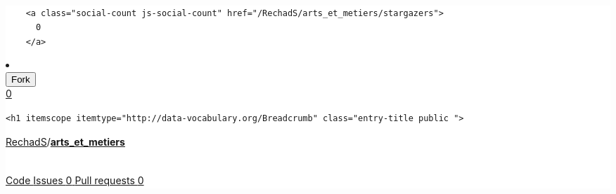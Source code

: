        <a class="social-count js-social-count" href="/RechadS/arts_et_metiers/stargazers">
          0
        </a>
</form>  </div>

  </li>

  <li>
          <!-- </textarea> --><!-- '"` --><form accept-charset="UTF-8" action="/RechadS/arts_et_metiers/fork" class="btn-with-count" data-form-nonce="f13682d7689aa21c63db3cc371c8dba297a69f33" method="post"><div style="margin:0;padding:0;display:inline"><input name="utf8" type="hidden" value="&#x2713;" /><input name="authenticity_token" type="hidden" value="n/4h9QlgHQBqfNE+AlqYgd44iQWIgem4D3geiexgATVK9jS/g/+u7N9prWqilA192UcsNptOGakoPNH5FODnyg==" /></div>
            <button
                type="submit"
                class="btn btn-sm btn-with-count"
                data-ga-click="Repository, show fork modal, action:blob#show; text:Fork"
                title="Fork your own copy of RechadS/arts_et_metiers to your account"
                aria-label="Fork your own copy of RechadS/arts_et_metiers to your account">
              <span class="octicon octicon-repo-forked"></span>
              Fork
            </button>
</form>
    <a href="/RechadS/arts_et_metiers/network" class="social-count">
      0
    </a>
  </li>
</ul>

    <h1 itemscope itemtype="http://data-vocabulary.org/Breadcrumb" class="entry-title public ">
  <span class="octicon octicon-repo"></span>
  <span class="author"><a href="/RechadS" class="url fn" itemprop="url" rel="author"><span itemprop="title">RechadS</span></a></span><span class="path-divider">/</span><strong><a href="/RechadS/arts_et_metiers" data-pjax="#js-repo-pjax-container">arts_et_metiers</a></strong>

  <span class="page-context-loader">
    <img alt="" height="16" src="https://assets-cdn.github.com/images/spinners/octocat-spinner-32.gif" width="16" />
  </span>

</h1>

  </div>
  <div class="container">
    
<nav class="reponav js-repo-nav js-sidenav-container-pjax js-octicon-loaders"
     role="navigation"
     data-pjax="#js-repo-pjax-container">

  <a href="/RechadS/arts_et_metiers" aria-label="Code" aria-selected="true" class="js-selected-navigation-item selected reponav-item" data-hotkey="g c" data-selected-links="repo_source repo_downloads repo_commits repo_releases repo_tags repo_branches /RechadS/arts_et_metiers">
    <span class="octicon octicon-code"></span>
    Code
</a>
    <a href="/RechadS/arts_et_metiers/issues" class="js-selected-navigation-item reponav-item" data-hotkey="g i" data-selected-links="repo_issues repo_labels repo_milestones /RechadS/arts_et_metiers/issues">
      <span class="octicon octicon-issue-opened"></span>
      Issues
      <span class="counter">0</span>
</a>
  <a href="/RechadS/arts_et_metiers/pulls" class="js-selected-navigation-item reponav-item" data-hotkey="g p" data-selected-links="repo_pulls /RechadS/arts_et_metiers/pulls">
    <span class="octicon octicon-git-pull-request"></span>
    Pull requests
    <span class="counter">0</span>
</a>
